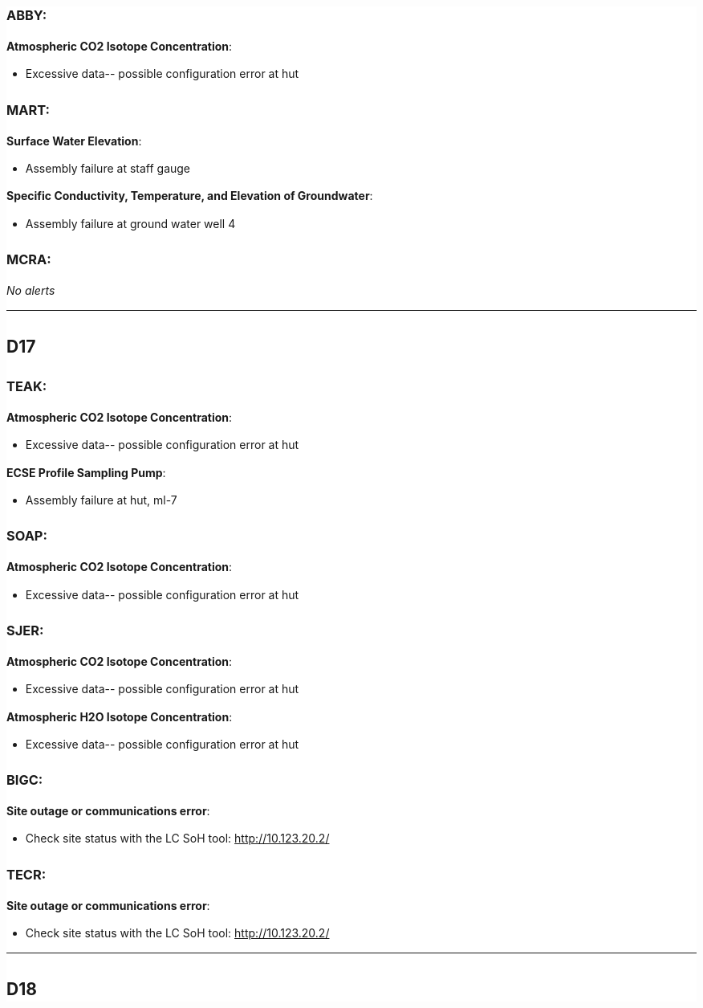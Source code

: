 ### ABBY:

**Atmospheric CO2 Isotope Concentration**:
 - Excessive data-- possible configuration error at hut

### MART:

**Surface Water Elevation**:
 - Assembly failure at staff gauge

**Specific Conductivity, Temperature, and Elevation of Groundwater**:
 - Assembly failure at ground water well 4

### MCRA:

_No alerts_

***
## D17

### TEAK:

**Atmospheric CO2 Isotope Concentration**:
 - Excessive data-- possible configuration error at hut

**ECSE Profile Sampling Pump**:
 - Assembly failure at hut, ml-7

### SOAP:

**Atmospheric CO2 Isotope Concentration**:
 - Excessive data-- possible configuration error at hut

### SJER:

**Atmospheric CO2 Isotope Concentration**:
 - Excessive data-- possible configuration error at hut

**Atmospheric H2O Isotope Concentration**:
 - Excessive data-- possible configuration error at hut

### BIGC:

**Site outage or communications error**:
 - Check site status with the LC SoH tool: http://10.123.20.2/

### TECR:

**Site outage or communications error**:
 - Check site status with the LC SoH tool: http://10.123.20.2/

***
## D18
